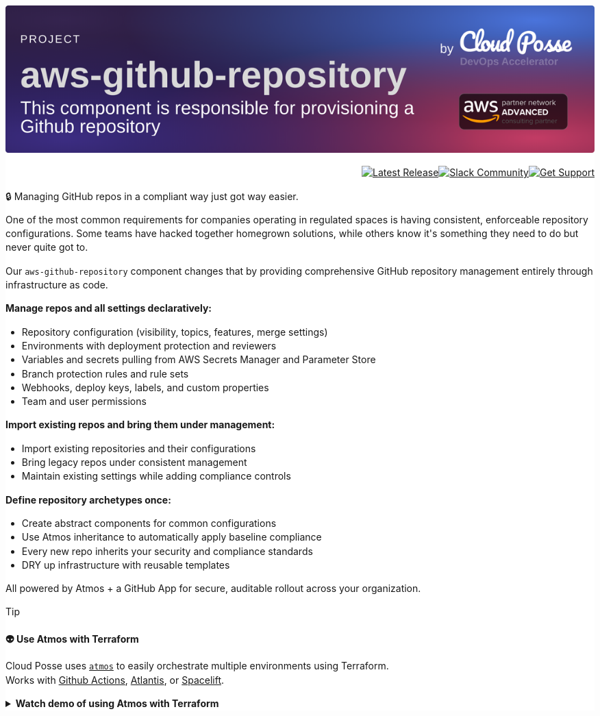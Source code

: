 


<a href="https://cpco.io/homepage"><img src="https://github.com/cloudposse-terraform-components/aws-github-repository/blob/main/.github/banner.png?raw=true" alt="Project Banner"/></a><br/>


<p align="right"><a href="https://github.com/cloudposse-terraform-components/aws-github-repository/releases/latest"><img src="https://img.shields.io/github/release/cloudposse-terraform-components/aws-github-repository.svg?style=for-the-badge" alt="Latest Release"/></a><a href="https://slack.cloudposse.com"><img src="https://slack.cloudposse.com/for-the-badge.svg" alt="Slack Community"/></a><a href="https://cloudposse.com/support/"><img src="https://img.shields.io/badge/Get_Support-success.svg?style=for-the-badge" alt="Get Support"/></a>

</p>




:lock: Managing GitHub repos in a compliant way just got way easier.

One of the most common requirements for companies operating in regulated spaces is having consistent, enforceable repository configurations. Some teams have hacked together homegrown solutions, while others know it's something they need to do but never quite got to.

Our `aws-github-repository` component changes that by providing comprehensive GitHub repository management entirely through infrastructure as code.

**Manage repos and all settings declaratively:**
- Repository configuration (visibility, topics, features, merge settings)
- Environments with deployment protection and reviewers
- Variables and secrets pulling from AWS Secrets Manager and Parameter Store
- Branch protection rules and rule sets
- Webhooks, deploy keys, labels, and custom properties
- Team and user permissions

**Import existing repos and bring them under management:**
- Import existing repositories and their configurations
- Bring legacy repos under consistent management
- Maintain existing settings while adding compliance controls

**Define repository archetypes once:**
- Create abstract components for common configurations
- Use Atmos inheritance to automatically apply baseline compliance
- Every new repo inherits your security and compliance standards
- DRY up infrastructure with reusable templates

All powered by Atmos + a GitHub App for secure, auditable rollout across your organization.


> [!TIP]
> #### 👽 Use Atmos with Terraform
> Cloud Posse uses [`atmos`](https://atmos.tools) to easily orchestrate multiple environments using Terraform. <br/>
> Works with [Github Actions](https://atmos.tools/integrations/github-actions/), [Atlantis](https://atmos.tools/integrations/atlantis), or [Spacelift](https://atmos.tools/integrations/spacelift).
>
> <details><summary><strong>Watch demo of using Atmos with Terraform</strong></summary></details>
